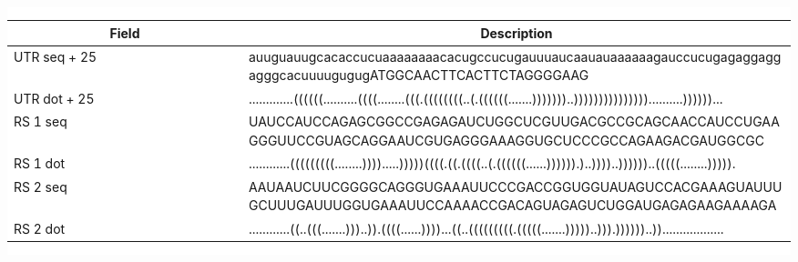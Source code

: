 
<div style="overflow-x:auto;">

<table>
<colgroup>
<col width="30%" />
<col width="70%" />
</colgroup>
<thead>
<tr class="header">
<th>Field</th>
<th>Description</th>
</tr>
</thead>
<tbody>
<tr>
<td markdown="span">UTR seq + 25 </td>
<td markdown="span"> auuguauugcacaccucuaaaaaaaacacugccucugauuuaucaauauaaaaaagauccucugagaggaggagggcacuuuugugugATGGCAACTTCACTTCTAGGGGAAG </td>
</tr>
<tr>
<td markdown="span">UTR dot + 25  </td>
<td markdown="span"> .............((((((..........((((........(((.((((((((..(.((((((.......)))))))..)))))))))))))))..........))))))...
</td>
</tr>


<tr>
<td markdown="span">RS 1 seq </td>
<td markdown="span"> UAUCCAUCCAGAGCGGCCGAGAGAUCUGGCUCGUUGACGCCGCAGCAACCAUCCUGAAGGGUUCCGUAGCAGGAAUCGUGAGGGAAAGGUGCUCCCGCCAGAAGACGAUGGCGC
</td>
</tr>


<tr>
<td markdown="span">RS 1 dot </td>
<td markdown="span"> ............(((((((((........)))).....)))))((((.((.((((..(.((((((......)))))).)..))))..))))))..(((((........))))).
</td>
</tr>


<tr>
<td markdown="span">RS 2 seq </td>
<td markdown="span"> AAUAAUCUUCGGGGCAGGGUGAAAUUCCCGACCGGUGGUAUAGUCCACGAAAGUAUUUGCUUUGAUUUGGUGAAAUUCCAAAACCGACAGUAGAGUCUGGAUGAGAGAAGAAAAGA
</td>
</tr>


<tr>
<td markdown="span">RS 2 dot </td>
<td markdown="span"> ............((..(((.......)))..)).((((......))))...((..(((((((((.(((((.......)))))..))).))))))..))..................
</td>
</tr>
